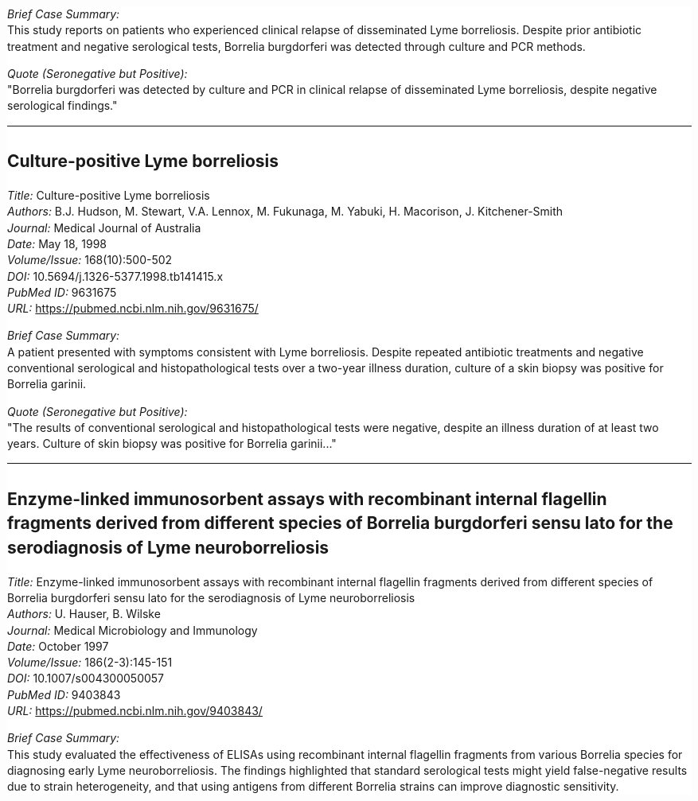 *Brief Case Summary:*  
This study reports on patients who experienced clinical relapse of disseminated Lyme borreliosis. Despite prior antibiotic treatment and negative serological tests, Borrelia burgdorferi was detected through culture and PCR methods.

*Quote (Seronegative but Positive):*  
"Borrelia burgdorferi was detected by culture and PCR in clinical relapse of disseminated Lyme borreliosis, despite negative serological findings."

---

## Culture-positive Lyme borreliosis

*Title:* Culture-positive Lyme borreliosis  
*Authors:* B.J. Hudson, M. Stewart, V.A. Lennox, M. Fukunaga, M. Yabuki, H. Macorison, J. Kitchener-Smith  
*Journal:* Medical Journal of Australia  
*Date:* May 18, 1998  
*Volume/Issue:* 168(10):500-502  
*DOI:* 10.5694/j.1326-5377.1998.tb141415.x  
*PubMed ID:* 9631675  
*URL:* https://pubmed.ncbi.nlm.nih.gov/9631675/

*Brief Case Summary:*  
A patient presented with symptoms consistent with Lyme borreliosis. Despite repeated antibiotic treatments and negative conventional serological and histopathological tests over a two-year illness duration, culture of a skin biopsy was positive for Borrelia garinii.

*Quote (Seronegative but Positive):*  
"The results of conventional serological and histopathological tests were negative, despite an illness duration of at least two years. Culture of skin biopsy was positive for Borrelia garinii..."

---

## Enzyme-linked immunosorbent assays with recombinant internal flagellin fragments derived from different species of Borrelia burgdorferi sensu lato for the serodiagnosis of Lyme neuroborreliosis

*Title:* Enzyme-linked immunosorbent assays with recombinant internal flagellin fragments derived from different species of Borrelia burgdorferi sensu lato for the serodiagnosis of Lyme neuroborreliosis  
*Authors:* U. Hauser, B. Wilske  
*Journal:* Medical Microbiology and Immunology  
*Date:* October 1997  
*Volume/Issue:* 186(2-3):145-151  
*DOI:* 10.1007/s004300050057  
*PubMed ID:* 9403843  
*URL:* https://pubmed.ncbi.nlm.nih.gov/9403843/

*Brief Case Summary:*  
This study evaluated the effectiveness of ELISAs using recombinant internal flagellin fragments from various Borrelia species for diagnosing early Lyme neuroborreliosis. The findings highlighted that standard serological tests might yield false-negative results due to strain heterogeneity, and that using antigens from different Borrelia strains can improve diagnostic sensitivity.
